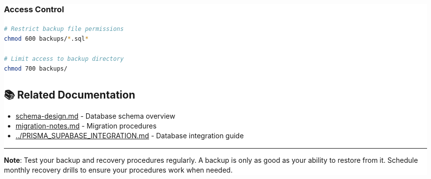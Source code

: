 ### Access Control

```bash
# Restrict backup file permissions
chmod 600 backups/*.sql*

# Limit access to backup directory
chmod 700 backups/
```

## 📚 Related Documentation

- [schema-design.md](./schema-design.md) - Database schema overview
- [migration-notes.md](./migration-notes.md) - Migration procedures
- [../PRISMA_SUPABASE_INTEGRATION.md](../PRISMA_SUPABASE_INTEGRATION.md) - Database integration guide

---

**Note**: Test your backup and recovery procedures regularly. A backup is only as good as your ability to restore from it. Schedule monthly recovery drills to ensure your procedures work when needed.
